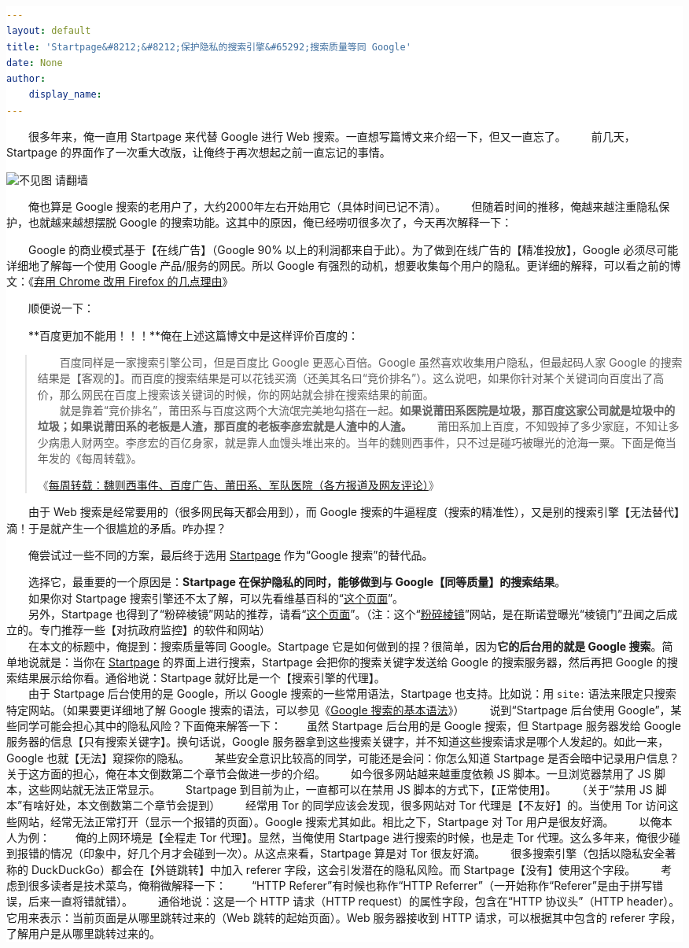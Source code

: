 ```yaml
---
layout: default
title: 'Startpage&#8212;&#8212;保护隐私的搜索引擎&#65292;搜索质量等同 Google'
date: None
author:
    display_name: 
---
```


　　很多年来，俺一直用 Startpage 来代替 Google 进行 Web 搜索。一直想写篇博文来介绍一下，但又一直忘了。 　　前几天，Startpage 的界面作了一次重大改版，让俺终于再次想起之前一直忘记的事情。  

![不见图 请翻墙](https://lh3.googleusercontent.com/6B1b_Q8q2iAC2hwUACQsz_20ehuRoUkteNh2DVPa7Mp5yrQTzhE7rUcYQXIlZRqSGHfXPkW4Gq2Os-pg55U6WsSNZKF8OLKxsb5RGsm4k5XfA0CHBJNHHHvttXgxsf8ghtI17M663QM)

　　俺也算是 Google 搜索的老用户了，大约2000年左右开始用它（具体时间已记不清）。 　　但随着时间的推移，俺越来越注重隐私保护，也就越来越想摆脱 Google 的搜索功能。这其中的原因，俺已经唠叨很多次了，今天再次解释一下：

　　Google 的商业模式基于【在线广告】（Google 90% 以上的利润都来自于此）。为了做到在线广告的【精准投放】，Google 必须尽可能详细地了解每一个使用 Google 产品/服务的网民。所以 Google 有强烈的动机，想要收集每个用户的隐私。更详细的解释，可以看之前的博文：《[弃用 Chrome 改用 Firefox 的几点理由](https://program-think.blogspot.com/2018/09/Why-You-Should-Switch-from-Chrome-to-Firefox.html)》

　　顺便说一下：

　　**百度更加不能用！！！**俺在上述这篇博文中是这样评价百度的：

  

> 　　百度同样是一家搜索引擎公司，但是百度比 Google 更恶心百倍。Google 虽然喜欢收集用户隐私，但最起码人家 Google 的搜索结果是【客观的】。而百度的搜索结果是可以花钱买滴（还美其名曰“竞价排名”）。这么说吧，如果你针对某个关键词向百度出了高价，那么网民在百度上搜索该关键词的时候，你的网站就会排在搜索结果的前面。  
> 　　就是靠着“竞价排名”，莆田系与百度这两个大流氓完美地勾搭在一起。**如果说莆田系医院是垃圾，那百度这家公司就是垃圾中的垃圾；如果说莆田系的老板是人渣，那百度的老板李彦宏就是人渣中的人渣。** 　　莆田系加上百度，不知毁掉了多少家庭，不知让多少病患人财两空。李彦宏的百亿身家，就是靠人血馒头堆出来的。当年的魏则西事件，只不过是碰巧被曝光的沧海一粟。下面是俺当年发的《每周转载》。
> 
> 《[每周转载：魏则西事件、百度广告、莆田系、军队医院（各方报道及网友评论）](https://program-think.blogspot.com/2016/05/weekly-share-101.html)》

　　由于 Web 搜索是经常要用的（很多网民每天都会用到），而 Google 搜索的牛逼程度（搜索的精准性），又是别的搜索引擎【无法替代】滴！于是就产生一个很尴尬的矛盾。咋办捏？

　　俺尝试过一些不同的方案，最后终于选用 [Startpage](https://www.startpage.com/) 作为“Google 搜索”的替代品。

  
　　选择它，最重要的一个原因是：**Startpage 在保护隐私的同时，能够做到与 Google【同等质量】的搜索结果**。  
　　如果你对 Startpage 搜索引擎还不太了解，可以先看维基百科的“[这个页面](https://en.wikipedia.org/wiki/Startpage.com)”。  
　　另外，Startpage 也得到了“粉碎棱镜”网站的推荐，请看“[这个页面](https://prism-break.org/zh-CN/projects/startpage/)”。（注：这个“[粉碎棱镜](https://prism-break.org/)”网站，是在斯诺登曝光“棱镜门”丑闻之后成立的。专门推荐一些【对抗政府监控】的软件和网站）  
　　在本文的标题中，俺提到：搜索质量等同 Google。Startpage 它是如何做到的捏？很简单，因为**它的后台用的就是 Google 搜索**。简单地说就是：当你在 [Startpage](https://www.startpage.com/) 的界面上进行搜索，Startpage 会把你的搜索关键字发送给 Google 的搜索服务器，然后再把 Google 的搜索结果展示给你看。通俗地说：Startpage 就好比是一个【搜索引擎的代理】。  
　　由于 Startpage 后台使用的是 Google，所以 Google 搜索的一些常用语法，Startpage 也支持。比如说：用 `site:` 语法来限定只搜索特定网站。（如果要更详细地了解 Google 搜索的语法，可以参见《[Google 搜索的基本语法](https://program-think.blogspot.com/2013/03/internet-resource-discovery-2.html)》） 　　说到“Startpage 后台使用 Google”，某些同学可能会担心其中的隐私风险？下面俺来解答一下： 　　虽然 Startpage 后台用的是 Google 搜索，但 Startpage 服务器发给 Google 服务器的信息【只有搜索关键字】。换句话说，Google 服务器拿到这些搜索关键字，并不知道这些搜索请求是哪个人发起的。如此一来，Google 也就【无法】窥探你的隐私。 　　某些安全意识比较高的同学，可能还是会问：你怎么知道 Startpage 是否会暗中记录用户信息？关于这方面的担心，俺在本文倒数第二个章节会做进一步的介绍。 　　如今很多网站越来越重度依赖 JS 脚本。一旦浏览器禁用了 JS 脚本，这些网站就无法正常显示。 　　Startpage 到目前为止，一直都可以在禁用 JS 脚本的方式下，【正常使用】。 　　（关于“禁用 JS 脚本”有啥好处，本文倒数第二个章节会提到） 　　经常用 Tor 的同学应该会发现，很多网站对 Tor 代理是【不友好】的。当使用 Tor 访问这些网站，经常无法正常打开（显示一个报错的页面）。Google 搜索尤其如此。相比之下，Startpage 对 Tor 用户是很友好滴。 　　以俺本人为例： 　　俺的上网环境是【全程走 Tor 代理】。显然，当俺使用 Startpage 进行搜索的时候，也是走 Tor 代理。这么多年来，俺很少碰到报错的情况（印象中，好几个月才会碰到一次）。从这点来看，Startpage 算是对 Tor 很友好滴。 　　很多搜索引擎（包括以隐私安全著称的 DuckDuckGo）都会在【外链跳转】中加入 referer 字段，这会引发潜在的隐私风险。而 Startpage【没有】使用这个字段。 　　考虑到很多读者是技术菜鸟，俺稍微解释一下： 　　“HTTP Referer”有时候也称作“HTTP Referrer”（一开始称作“Referer”是由于拼写错误，后来一直将错就错）。 　　通俗地说：这是一个 HTTP 请求（HTTP request）的属性字段，包含在“HTTP 协议头”（HTTP header）。它用来表示：当前页面是从哪里跳转过来的（Web 跳转的起始页面）。Web 服务器接收到 HTTP 请求，可以根据其中包含的 referer 字段，了解用户是从哪里跳转过来的。

